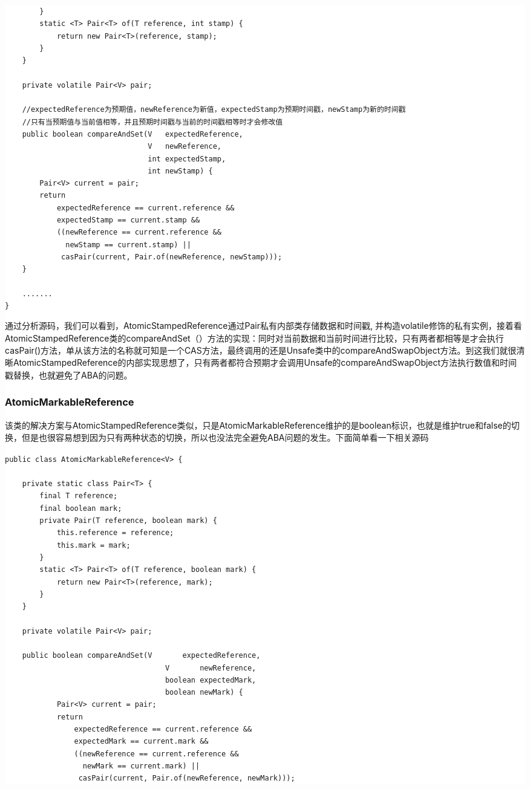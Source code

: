 ```
        }
        static <T> Pair<T> of(T reference, int stamp) {
            return new Pair<T>(reference, stamp);
        }
    }

    private volatile Pair<V> pair;
    
    //expectedReference为预期值，newReference为新值，expectedStamp为预期时间戳，newStamp为新的时间戳
    //只有当预期值与当前值相等，并且预期时间戳与当前的时间戳相等时才会修改值
    public boolean compareAndSet(V   expectedReference,
                                 V   newReference,
                                 int expectedStamp,
                                 int newStamp) {
        Pair<V> current = pair;
        return
            expectedReference == current.reference &&
            expectedStamp == current.stamp &&
            ((newReference == current.reference &&
              newStamp == current.stamp) ||
             casPair(current, Pair.of(newReference, newStamp)));
    }

    .......
}

```
通过分析源码，我们可以看到，AtomicStampedReference通过Pair私有内部类存储数据和时间戳, 并构造volatile修饰的私有实例，接着看AtomicStampedReference类的compareAndSet（）方法的实现：同时对当前数据和当前时间进行比较，只有两者都相等是才会执行casPair()方法，单从该方法的名称就可知是一个CAS方法，最终调用的还是Unsafe类中的compareAndSwapObject方法。到这我们就很清晰AtomicStampedReference的内部实现思想了，只有两者都符合预期才会调用Unsafe的compareAndSwapObject方法执行数值和时间戳替换，也就避免了ABA的问题。

### AtomicMarkableReference ###
该类的解决方案与AtomicStampedReference类似，只是AtomicMarkableReference维护的是boolean标识，也就是维护true和false的切换，但是也很容易想到因为只有两种状态的切换，所以也没法完全避免ABA问题的发生。下面简单看一下相关源码
```
public class AtomicMarkableReference<V> {

    private static class Pair<T> {
        final T reference;
        final boolean mark;
        private Pair(T reference, boolean mark) {
            this.reference = reference;
            this.mark = mark;
        }
        static <T> Pair<T> of(T reference, boolean mark) {
            return new Pair<T>(reference, mark);
        }
    }

    private volatile Pair<V> pair;

    public boolean compareAndSet(V       expectedReference,
                                     V       newReference,
                                     boolean expectedMark,
                                     boolean newMark) {
            Pair<V> current = pair;
            return
                expectedReference == current.reference &&
                expectedMark == current.mark &&
                ((newReference == current.reference &&
                  newMark == current.mark) ||
                 casPair(current, Pair.of(newReference, newMark)));
```